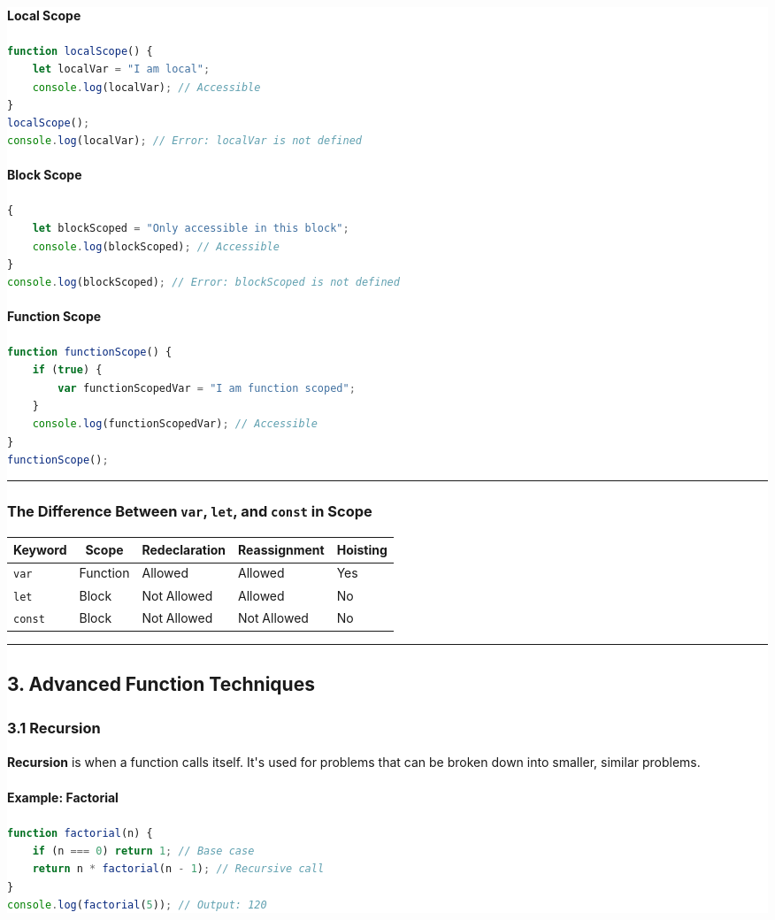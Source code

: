 #### Local Scope
```javascript
function localScope() {
    let localVar = "I am local";
    console.log(localVar); // Accessible
}
localScope();
console.log(localVar); // Error: localVar is not defined
```

#### Block Scope
```javascript
{
    let blockScoped = "Only accessible in this block";
    console.log(blockScoped); // Accessible
}
console.log(blockScoped); // Error: blockScoped is not defined
```

#### Function Scope
```javascript
function functionScope() {
    if (true) {
        var functionScopedVar = "I am function scoped";
    }
    console.log(functionScopedVar); // Accessible
}
functionScope();
```

---

### The Difference Between `var`, `let`, and `const` in Scope

| Keyword | Scope           | Redeclaration | Reassignment | Hoisting  |
|---------|------------------|---------------|--------------|-----------|
| `var`   | Function         | Allowed       | Allowed      | Yes       |
| `let`   | Block            | Not Allowed   | Allowed      | No        |
| `const` | Block            | Not Allowed   | Not Allowed  | No        |

---

## 3. **Advanced Function Techniques**

### 3.1 Recursion
**Recursion** is when a function calls itself. It's used for problems that can be broken down into smaller, similar problems.

#### Example: Factorial
```javascript
function factorial(n) {
    if (n === 0) return 1; // Base case
    return n * factorial(n - 1); // Recursive call
}
console.log(factorial(5)); // Output: 120
```
